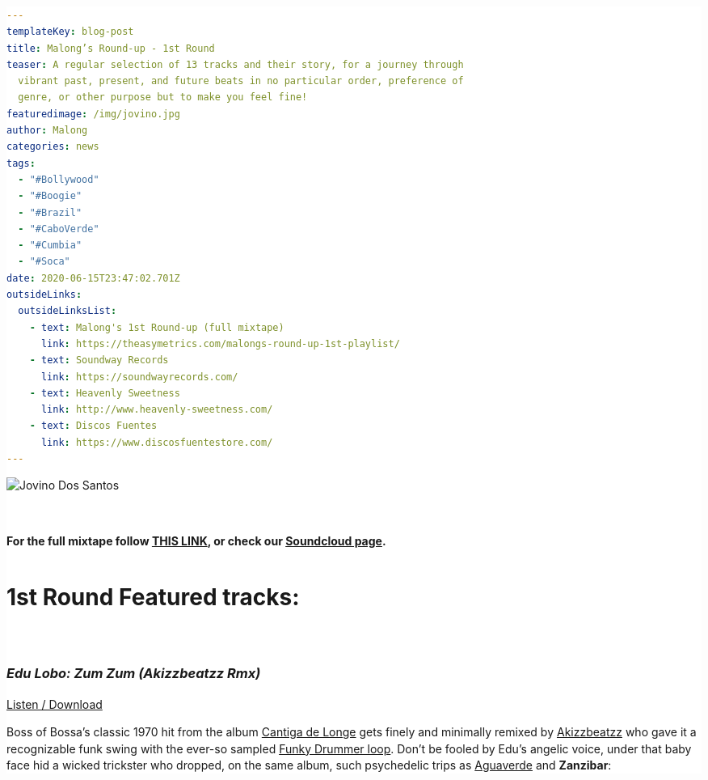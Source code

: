 ```yaml
---
templateKey: blog-post
title: Malong’s Round-up - 1st Round
teaser: A regular selection of 13 tracks and their story, for a journey through
  vibrant past, present, and future beats in no particular order, preference of
  genre, or other purpose but to make you feel fine!
featuredimage: /img/jovino.jpg
author: Malong
categories: news
tags:
  - "#Bollywood"
  - "#Boogie"
  - "#Brazil"
  - "#CaboVerde"
  - "#Cumbia"
  - "#Soca"
date: 2020-06-15T23:47:02.701Z
outsideLinks:
  outsideLinksList:
    - text: Malong's 1st Round-up (full mixtape)
      link: https://theasymetrics.com/malongs-round-up-1st-playlist/
    - text: Soundway Records
      link: https://soundwayrecords.com/
    - text: Heavenly Sweetness
      link: http://www.heavenly-sweetness.com/
    - text: Discos Fuentes
      link: https://www.discosfuentestore.com/
---
```

![](/img/jovino.jpg "Jovino Dos Santos")

<br>

**For the full mixtape follow [THIS LINK](https://theasymetrics.com/malongs-round-up-1st-playlist/), or check our [Soundcloud page](https://soundcloud.com/the-asymetrics/malongs-monthly-round-up-1).**

# **1st Round Featured tracks:**

<br>

### [](https://soundcloud.com/nomagikmusic/edu-lobo-zum-zum-remix)***Edu Lobo: Zum Zum (Akizzbeatzz Rmx)***

[Listen / Download](https://soundcloud.com/nomagikmusic/edu-lobo-zum-zum-remix)

Boss of Bossa’s classic 1970 hit from the album [Cantiga de Longe](https://www.youtube.com/watch?v=0XOeueMas_c) gets finely and minimally remixed by [Akizzbeatzz](https://soundcloud.com/nomagikmusic) who gave it a recognizable funk swing with the ever-so sampled [Funky Drummer loop](https://www.youtube.com/watch?v=jOCNmimkFTs). Don’t be fooled by Edu’s angelic voice, under that baby face hid a wicked trickster who dropped, on the same album, such psychedelic trips as [Aguaverde](https://www.youtube.com/watch?v=810dMXkk7ws) and **Zanzibar**:
